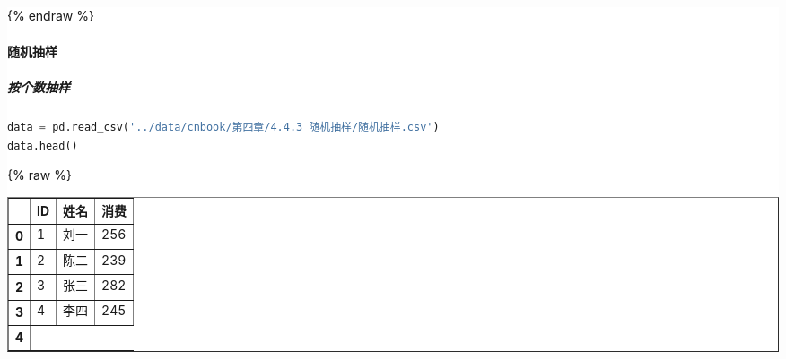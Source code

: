 </div>
{% endraw %}



#### 随机抽样

##### 按个数抽样


```python
data = pd.read_csv('../data/cnbook/第四章/4.4.3 随机抽样/随机抽样.csv')
data.head()
```



{% raw %}
<div>
<style scoped>
    .dataframe tbody tr th:only-of-type {
        vertical-align: middle;
    }

    .dataframe tbody tr th {
        vertical-align: top;
    }

    .dataframe thead th {
        text-align: right;
    }
</style>
<table border="1" class="dataframe">
  <thead>
    <tr style="text-align: right;">
      <th></th>
      <th>ID</th>
      <th>姓名</th>
      <th>消费</th>
    </tr>
  </thead>
  <tbody>
    <tr>
      <th>0</th>
      <td>1</td>
      <td>刘一</td>
      <td>256</td>
    </tr>
    <tr>
      <th>1</th>
      <td>2</td>
      <td>陈二</td>
      <td>239</td>
    </tr>
    <tr>
      <th>2</th>
      <td>3</td>
      <td>张三</td>
      <td>282</td>
    </tr>
    <tr>
      <th>3</th>
      <td>4</td>
      <td>李四</td>
      <td>245</td>
    </tr>
    <tr>
      <th>4</th>